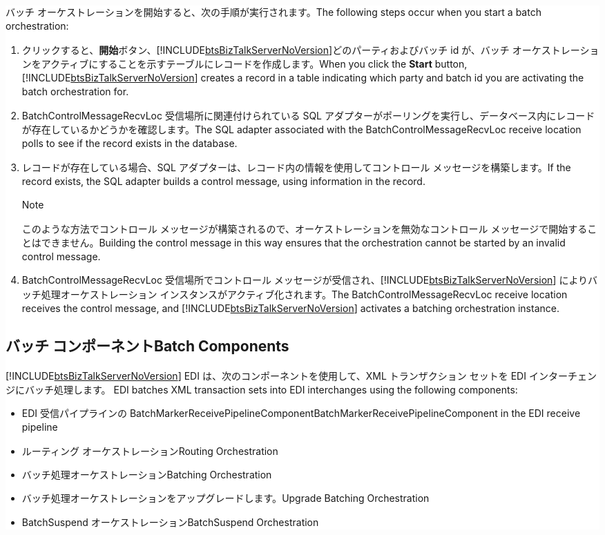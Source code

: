  <span data-ttu-id="4a1a8-148">バッチ オーケストレーションを開始すると、次の手順が実行されます。</span><span class="sxs-lookup"><span data-stu-id="4a1a8-148">The following steps occur when you start a batch orchestration:</span></span>  
  
1.  <span data-ttu-id="4a1a8-149">クリックすると、**開始**ボタン、[!INCLUDE[btsBizTalkServerNoVersion](../includes/btsbiztalkservernoversion-md.md)]どのパーティおよびバッチ id が、バッチ オーケストレーションをアクティブにすることを示すテーブルにレコードを作成します。</span><span class="sxs-lookup"><span data-stu-id="4a1a8-149">When you click the **Start** button, [!INCLUDE[btsBizTalkServerNoVersion](../includes/btsbiztalkservernoversion-md.md)] creates a record in a table indicating which party and batch id you are activating the batch orchestration for.</span></span>  
  
2.  <span data-ttu-id="4a1a8-150">BatchControlMessageRecvLoc 受信場所に関連付けられている SQL アダプターがポーリングを実行し、データベース内にレコードが存在しているかどうかを確認します。</span><span class="sxs-lookup"><span data-stu-id="4a1a8-150">The SQL adapter associated with the BatchControlMessageRecvLoc receive location polls to see if the record exists in the database.</span></span>  
  
3.  <span data-ttu-id="4a1a8-151">レコードが存在している場合、SQL アダプターは、レコード内の情報を使用してコントロール メッセージを構築します。</span><span class="sxs-lookup"><span data-stu-id="4a1a8-151">If the record exists, the SQL adapter builds a control message, using information in the record.</span></span>  
  
    > [!NOTE]
    >  <span data-ttu-id="4a1a8-152">このような方法でコントロール メッセージが構築されるので、オーケストレーションを無効なコントロール メッセージで開始することはできません。</span><span class="sxs-lookup"><span data-stu-id="4a1a8-152">Building the control message in this way ensures that the orchestration cannot be started by an invalid control message.</span></span>  
  
4.  <span data-ttu-id="4a1a8-153">BatchControlMessageRecvLoc 受信場所でコントロール メッセージが受信され、[!INCLUDE[btsBizTalkServerNoVersion](../includes/btsbiztalkservernoversion-md.md)] によりバッチ処理オーケストレーション インスタンスがアクティブ化されます。</span><span class="sxs-lookup"><span data-stu-id="4a1a8-153">The BatchControlMessageRecvLoc receive location receives the control message, and [!INCLUDE[btsBizTalkServerNoVersion](../includes/btsbiztalkservernoversion-md.md)] activates a batching orchestration instance.</span></span>  
  
## <a name="batch-components"></a><span data-ttu-id="4a1a8-154">バッチ コンポーネント</span><span class="sxs-lookup"><span data-stu-id="4a1a8-154">Batch Components</span></span>  
 [!INCLUDE[btsBizTalkServerNoVersion](../includes/btsbiztalkservernoversion-md.md)]<span data-ttu-id="4a1a8-155"> EDI は、次のコンポーネントを使用して、XML トランザクション セットを EDI インターチェンジにバッチ処理します。</span><span class="sxs-lookup"><span data-stu-id="4a1a8-155"> EDI batches XML transaction sets into EDI interchanges using the following components:</span></span>  
  
-   <span data-ttu-id="4a1a8-156">EDI 受信パイプラインの BatchMarkerReceivePipelineComponent</span><span class="sxs-lookup"><span data-stu-id="4a1a8-156">BatchMarkerReceivePipelineComponent in the EDI receive pipeline</span></span>  
  
-   <span data-ttu-id="4a1a8-157">ルーティング オーケストレーション</span><span class="sxs-lookup"><span data-stu-id="4a1a8-157">Routing Orchestration</span></span>  
  
-   <span data-ttu-id="4a1a8-158">バッチ処理オーケストレーション</span><span class="sxs-lookup"><span data-stu-id="4a1a8-158">Batching Orchestration</span></span>  
  
-   <span data-ttu-id="4a1a8-159">バッチ処理オーケストレーションをアップグレードします。</span><span class="sxs-lookup"><span data-stu-id="4a1a8-159">Upgrade Batching Orchestration</span></span>  
  
-   <span data-ttu-id="4a1a8-160">BatchSuspend オーケストレーション</span><span class="sxs-lookup"><span data-stu-id="4a1a8-160">BatchSuspend Orchestration</span></span>  
  